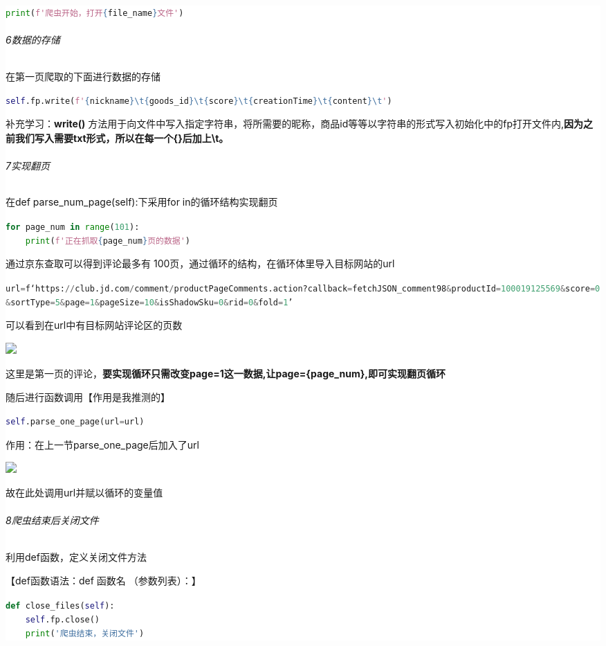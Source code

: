 ```python
print(f'爬虫开始，打开{file_name}文件')
```

###### 6数据的存储

在第一页爬取的下面进行数据的存储

```python
self.fp.write(f'{nickname}\t{goods_id}\t{score}\t{creationTime}\t{content}\t')
```

补充学习：**write()** 方法用于向文件中写入指定字符串，将所需要的昵称，商品id等等以字符串的形式写入初始化中的fp打开文件内,**因为之前我们写入需要txt形式，所以在每一个{}后加上\t。**

###### 7实现翻页

在def parse_num_page(self):下采用for in的循环结构实现翻页

```python
for page_num in range(101):
    print(f'正在抓取{page_num}页的数据')
```

通过京东查取可以得到评论最多有 100页，通过循环的结构，在循环体里导入目标网站的url

```python
url=f‘https://club.jd.com/comment/productPageComments.action?callback=fetchJSON_comment98&productId=100019125569&score=0&sortType=5&page=1&pageSize=10&isShadowSku=0&rid=0&fold=1’
```

可以看到在url中有目标网站评论区的页数

![](https://s1.ax1x.com/2022/10/13/xdZHO0.png)

这里是第一页的评论，**要实现循环只需改变page=1这一数据,让page={page_num},即可实现翻页循环**

随后进行函数调用【作用是我推测的】

```python
self.parse_one_page(url=url)
```

作用：在上一节parse_one_page后加入了url

![](https://s1.ax1x.com/2022/10/13/xdm8Dx.png)

故在此处调用url并赋以循环的变量值

###### 8爬虫结束后关闭文件

利用def函数，定义关闭文件方法

【def函数语法：def  函数名  （参数列表）：】

```python
def close_files(self):
    self.fp.close()
    print('爬虫结束，关闭文件')
```






